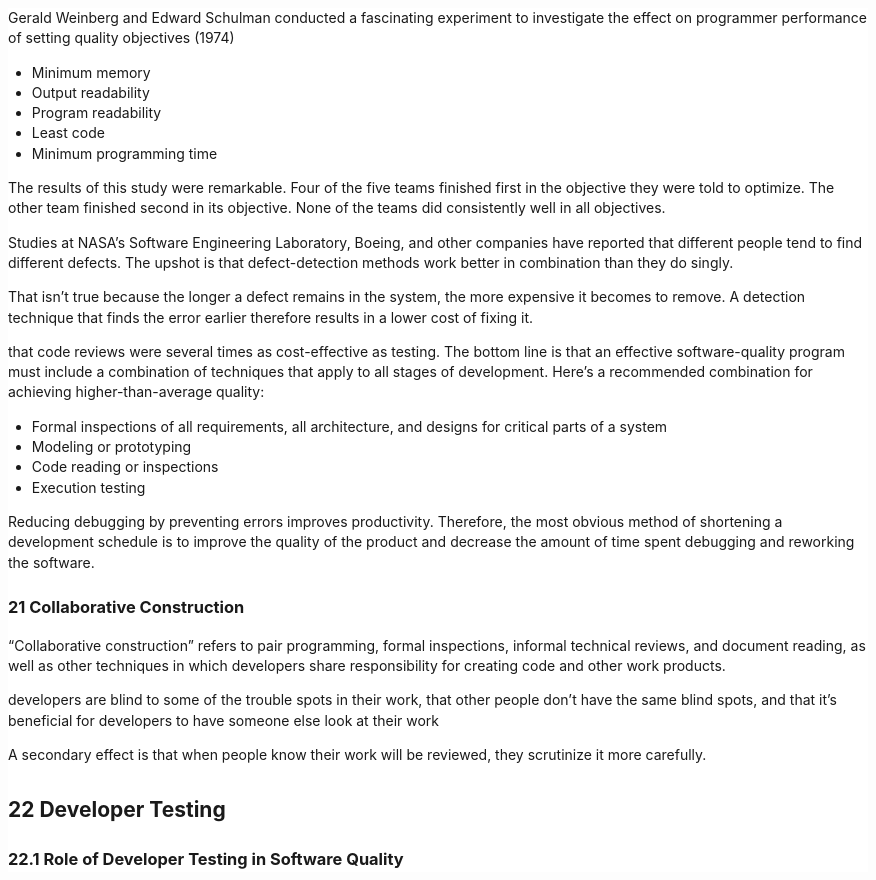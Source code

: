 Gerald Weinberg and Edward Schulman conducted a fascinating experiment to investigate the effect on programmer
performance of setting quality objectives (1974)

- Minimum memory
- Output readability
- Program readability
- Least code
- Minimum programming time

The results of this study were remarkable. Four of the five teams finished first in the
objective they were told to optimize. The other team finished second in its objective.
None of the teams did consistently well in all objectives.

Studies at NASA’s Software Engineering Laboratory, Boeing, and other companies have
reported that different people tend to find different defects.
The upshot is that defect-detection methods work better in combination than they do singly.

That isn’t true because the longer a defect remains in the system, the more expensive it
becomes to remove. A detection technique that finds the error earlier therefore results in
a lower cost of fixing it.

that code reviews were several times as cost-effective as testing.
The bottom line is that an effective software-quality program must include a combination of techniques that apply to all
stages of development. Here’s a recommended
combination for achieving higher-than-average quality:

- Formal inspections of all requirements, all architecture, and designs for critical
  parts of a system
- Modeling or prototyping
- Code reading or inspections
- Execution testing

Reducing debugging by preventing errors improves productivity. Therefore, the most obvious method
of shortening a development schedule is to improve the quality of the product and
decrease the amount of time spent debugging and reworking the software.

### 21 Collaborative Construction

“Collaborative construction” refers to pair programming, formal inspections, informal
technical reviews, and document reading, as well as other techniques in which developers share responsibility for
creating code and other work products.

developers are blind to some of the trouble spots in their work, that other
people don’t have the same blind spots, and that it’s beneficial for developers to have
someone else look at their work

A secondary effect is that when people know their work will
be reviewed, they scrutinize it more carefully.

## 22 Developer Testing

### 22.1 Role of Developer Testing in Software Quality
